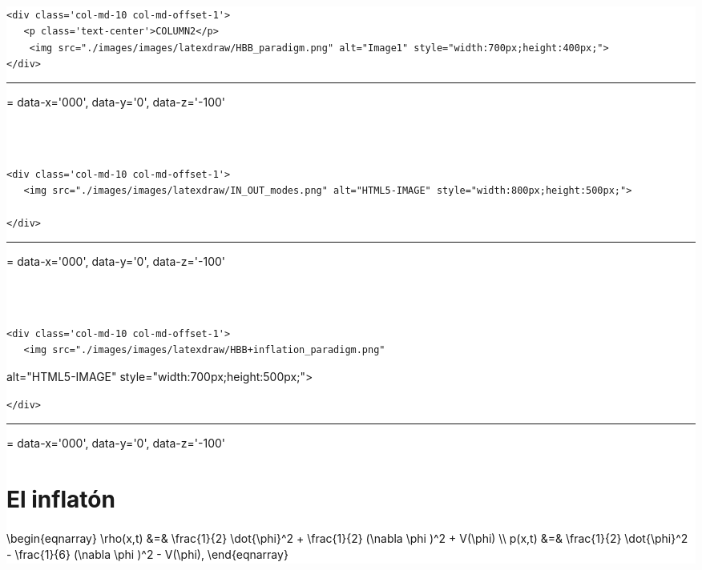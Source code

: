 <div class="row">

    <div class='col-md-10 col-md-offset-1'>
       <p class='text-center'>COLUMN2</p>
		<img src="./images/images/latexdraw/HBB_paradigm.png" alt="Image1" style="width:700px;height:400px;">
    </div>

</div>


---
= data-x='000', data-y='0', data-z='-100'


</br>

</br>

<div class="row">

    <div class='col-md-10 col-md-offset-1'>
       <img src="./images/images/latexdraw/IN_OUT_modes.png" alt="HTML5-IMAGE" style="width:800px;height:500px;">

    </div>

</div>



---
= data-x='000', data-y='0', data-z='-100'


</br>

</br>

<div class="row">

    <div class='col-md-10 col-md-offset-1'>
       <img src="./images/images/latexdraw/HBB+inflation_paradigm.png"
alt="HTML5-IMAGE" style="width:700px;height:500px;">

    </div>

</div>


---
= data-x='000', data-y='0', data-z='-100'

# El inflatón 


 \begin{eqnarray}
     \rho(x,t) &=& \frac{1}{2} \dot{\phi}^2 + \frac{1}{2} (\nabla \phi )^2 +
     V(\phi) \\\\
     p(x,t) &=& \frac{1}{2} \dot{\phi}^2 - \frac{1}{6} (\nabla \phi )^2  - V(\phi),
 \end{eqnarray}
